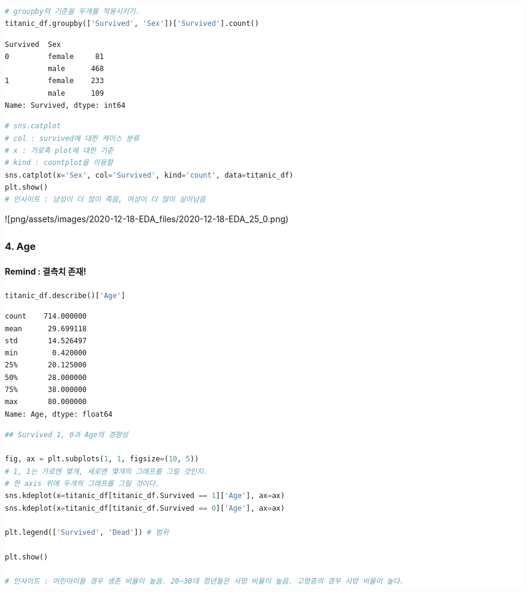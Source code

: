 


```python
# groupby의 기준을 두개를 적용시키기.
titanic_df.groupby(['Survived', 'Sex'])['Survived'].count()
```




    Survived  Sex   
    0         female     81
              male      468
    1         female    233
              male      109
    Name: Survived, dtype: int64




```python
# sns.catplot
# col : survived에 대한 케이스 분류
# x : 가로축 plot에 대한 기준
# kind : countplot을 이용함
sns.catplot(x='Sex', col='Survived', kind='count', data=titanic_df)
plt.show()
# 인사이트 : 남성이 더 많이 죽음, 여성이 더 많이 살아남음
```


    
![png/assets/images/2020-12-18-EDA_files/2020-12-18-EDA_25_0.png)
    


### 4. Age
#### Remind : 결측치 존재!


```python
titanic_df.describe()['Age']
```




    count    714.000000
    mean      29.699118
    std       14.526497
    min        0.420000
    25%       20.125000
    50%       28.000000
    75%       38.000000
    max       80.000000
    Name: Age, dtype: float64




```python
## Survived 1, 0과 Age의 경향성

fig, ax = plt.subplots(1, 1, figsize=(10, 5)) 
# 1, 1는 가로엔 몇개, 세로엔 몇개의 그래프를 그릴 것인지.
# 한 axis 위에 두개의 그래프를 그릴 것이다.
sns.kdeplot(x=titanic_df[titanic_df.Survived == 1]['Age'], ax=ax)
sns.kdeplot(x=titanic_df[titanic_df.Survived == 0]['Age'], ax=ax)

plt.legend(['Survived', 'Dead']) # 범위
 
plt.show()

# 인사이트 : 어린아이들 경우 생존 비율이 높음. 20~30대 청년들은 사망 비율이 높음. 고령층의 경우 사망 비율이 높다.
```
